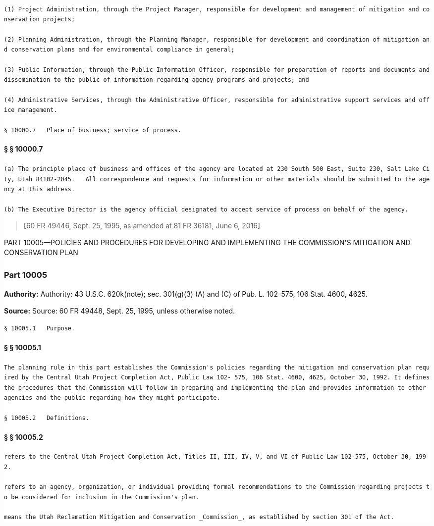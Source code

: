     (1) Project Administration, through the Project Manager, responsible for development and management of mitigation and conservation projects;

    (2) Planning Administration, through the Planning Manager, responsible for development and coordination of mitigation and conservation plans and for environmental compliance in general;

    (3) Public Information, through the Public Information Officer, responsible for preparation of reports and documents and dissemination to the public of information regarding agency programs and projects; and

    (4) Administrative Services, through the Administrative Officer, responsible for administrative support services and office management.

    § 10000.7   Place of business; service of process.

#### § § 10000.7

    (a) The principle place of business and offices of the agency are located at 230 South 500 East, Suite 230, Salt Lake City, Utah 84102-2045.   All correspondence and requests for information or other materials should be submitted to the agency at this address.

    (b) The Executive Director is the agency official designated to accept service of process on behalf of the agency.

> [60 FR 49446, Sept. 25, 1995, as amended at 81 FR 36181, June 6, 2016]

  PART 10005—POLICIES AND PROCEDURES FOR DEVELOPING AND IMPLEMENTING THE COMMISSION'S MITIGATION AND CONSERVATION PLAN

### Part 10005

**Authority:** Authority: 43 U.S.C. 620k(note); sec. 301(g)(3) (A) and (C) of Pub. L. 102-575, 106 Stat. 4600, 4625.

**Source:** Source: 60 FR 49448, Sept. 25, 1995, unless otherwise noted.

    § 10005.1   Purpose.

#### § § 10005.1

    The planning rule in this part establishes the Commission's policies regarding the mitigation and conservation plan required by the Central Utah Project Completion Act, Public Law 102- 575, 106 Stat. 4600, 4625, October 30, 1992. It defines the procedures that the Commission will follow in preparing and implementing the plan and provides information to other agencies and the public regarding how they might participate.

    § 10005.2   Definitions.

#### § § 10005.2

    refers to the Central Utah Project Completion Act, Titles II, III, IV, V, and VI of Public Law 102-575, October 30, 1992.

    refers to an agency, organization, or individual providing formal recommendations to the Commission regarding projects to be considered for inclusion in the Commission's plan.

    means the Utah Reclamation Mitigation and Conservation _Commission_, as established by section 301 of the Act.

